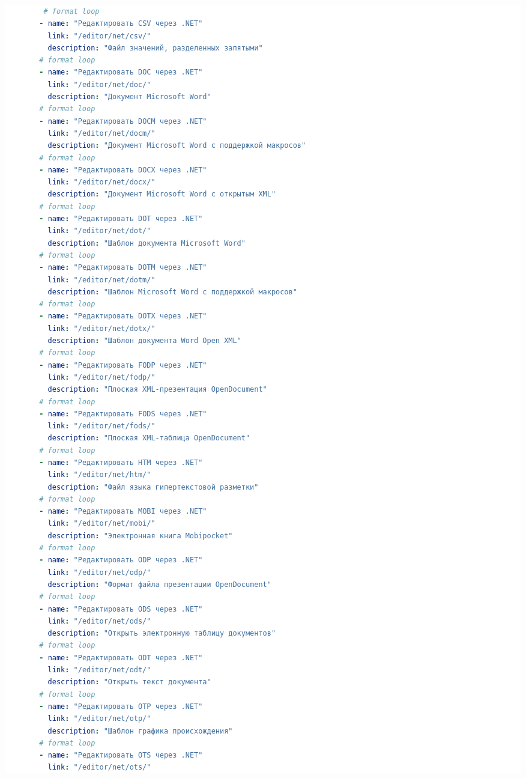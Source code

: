 ```yaml
         # format loop
        - name: "Редактировать CSV через .NET"
          link: "/editor/net/csv/"
          description: "Файл значений, разделенных запятыми"
        # format loop
        - name: "Редактировать DOC через .NET"
          link: "/editor/net/doc/"
          description: "Документ Microsoft Word"
        # format loop
        - name: "Редактировать DOCM через .NET"
          link: "/editor/net/docm/"
          description: "Документ Microsoft Word с поддержкой макросов"
        # format loop
        - name: "Редактировать DOCX через .NET"
          link: "/editor/net/docx/"
          description: "Документ Microsoft Word с открытым XML"
        # format loop
        - name: "Редактировать DOT через .NET"
          link: "/editor/net/dot/"
          description: "Шаблон документа Microsoft Word"
        # format loop
        - name: "Редактировать DOTM через .NET"
          link: "/editor/net/dotm/"
          description: "Шаблон Microsoft Word с поддержкой макросов"
        # format loop
        - name: "Редактировать DOTX через .NET"
          link: "/editor/net/dotx/"
          description: "Шаблон документа Word Open XML"
        # format loop
        - name: "Редактировать FODP через .NET"
          link: "/editor/net/fodp/"
          description: "Плоская XML-презентация OpenDocument"
        # format loop
        - name: "Редактировать FODS через .NET"
          link: "/editor/net/fods/"
          description: "Плоская XML-таблица OpenDocument"
        # format loop
        - name: "Редактировать HTM через .NET"
          link: "/editor/net/htm/"
          description: "Файл языка гипертекстовой разметки"
        # format loop
        - name: "Редактировать MOBI через .NET"
          link: "/editor/net/mobi/"
          description: "Электронная книга Mobipocket"
        # format loop
        - name: "Редактировать ODP через .NET"
          link: "/editor/net/odp/"
          description: "Формат файла презентации OpenDocument"
        # format loop
        - name: "Редактировать ODS через .NET"
          link: "/editor/net/ods/"
          description: "Открыть электронную таблицу документов"
        # format loop
        - name: "Редактировать ODT через .NET"
          link: "/editor/net/odt/"
          description: "Открыть текст документа"
        # format loop
        - name: "Редактировать OTP через .NET"
          link: "/editor/net/otp/"
          description: "Шаблон графика происхождения"
        # format loop
        - name: "Редактировать OTS через .NET"
          link: "/editor/net/ots/"
```